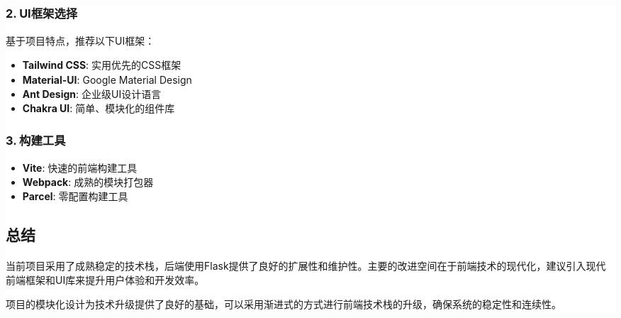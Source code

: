### 2. UI框架选择
基于项目特点，推荐以下UI框架：
- **Tailwind CSS**: 实用优先的CSS框架
- **Material-UI**: Google Material Design
- **Ant Design**: 企业级UI设计语言
- **Chakra UI**: 简单、模块化的组件库

### 3. 构建工具
- **Vite**: 快速的前端构建工具
- **Webpack**: 成熟的模块打包器
- **Parcel**: 零配置构建工具

## 总结

当前项目采用了成熟稳定的技术栈，后端使用Flask提供了良好的扩展性和维护性。主要的改进空间在于前端技术的现代化，建议引入现代前端框架和UI库来提升用户体验和开发效率。

项目的模块化设计为技术升级提供了良好的基础，可以采用渐进式的方式进行前端技术栈的升级，确保系统的稳定性和连续性。